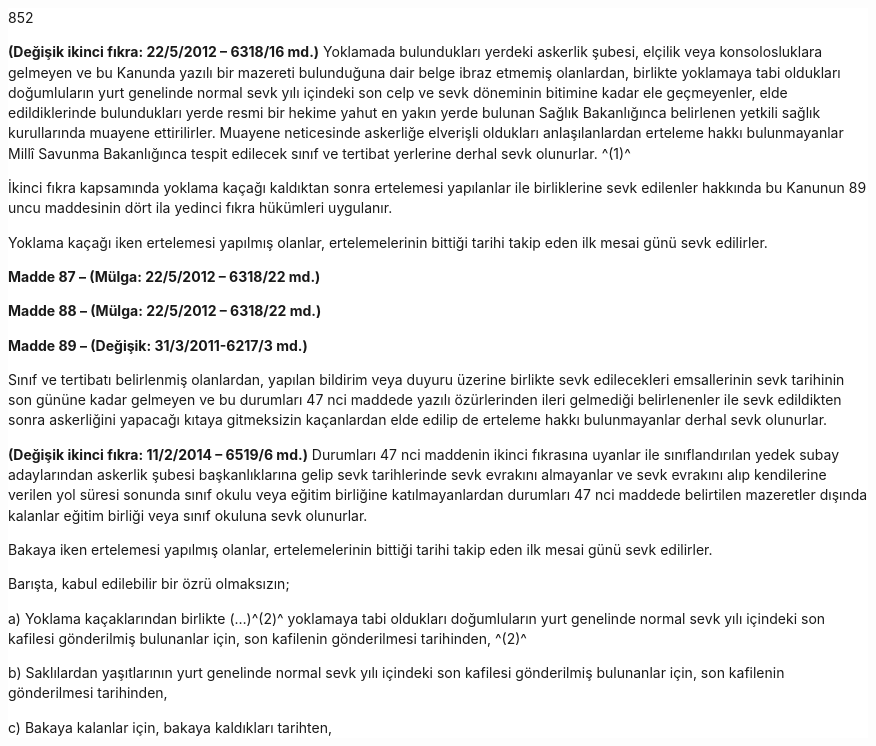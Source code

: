 852

**(Değişik ikinci fıkra: 22/5/2012 – 6318/16 md.)** Yoklamada
bulundukları yerdeki askerlik şubesi, elçilik veya konsolosluklara
gelmeyen ve bu Kanunda yazılı bir mazereti bulunduğuna dair belge ibraz
etmemiş olanlardan, birlikte yoklamaya tabi oldukları doğumluların yurt
genelinde normal sevk yılı içindeki son celp ve sevk döneminin bitimine
kadar ele geçmeyenler, elde edildiklerinde bulundukları yerde resmi bir
hekime yahut en yakın yerde bulunan Sağlık Bakanlığınca belirlenen
yetkili sağlık kurullarında muayene ettirilirler. Muayene neticesinde
askerliğe elverişli oldukları anlaşılanlardan erteleme hakkı
bulunmayanlar Millî Savunma Bakanlığınca tespit edilecek sınıf ve
tertibat yerlerine derhal sevk olunurlar. ^(1)^

İkinci fıkra kapsamında yoklama kaçağı kaldıktan sonra ertelemesi
yapılanlar ile birliklerine sevk edilenler hakkında bu Kanunun 89 uncu
maddesinin dört ila yedinci fıkra hükümleri uygulanır.

Yoklama kaçağı iken ertelemesi yapılmış olanlar, ertelemelerinin bittiği
tarihi takip eden ilk mesai günü sevk edilirler.

**Madde 87 – (Mülga: 22/5/2012 – 6318/22 md.)**

**Madde 88 – (Mülga: 22/5/2012 – 6318/22 md.)**

**Madde 89 – (Değişik: 31/3/2011-6217/3 md.)**

Sınıf ve tertibatı belirlenmiş olanlardan, yapılan bildirim veya duyuru
üzerine birlikte sevk edilecekleri emsallerinin sevk tarihinin son
gününe kadar gelmeyen ve bu durumları 47 nci maddede yazılı özürlerinden
ileri gelmediği belirlenenler ile sevk edildikten sonra askerliğini
yapacağı kıtaya gitmeksizin kaçanlardan elde edilip de erteleme hakkı
bulunmayanlar derhal sevk olunurlar.

**(Değişik ikinci fıkra: 11/2/2014 – 6519/6 md.)** Durumları 47 nci
maddenin ikinci fıkrasına uyanlar ile sınıflandırılan yedek subay
adaylarından askerlik şubesi başkanlıklarına gelip sevk tarihlerinde
sevk evrakını almayanlar ve sevk evrakını alıp kendilerine verilen yol
süresi sonunda sınıf okulu veya eğitim birliğine katılmayanlardan
durumları 47 nci maddede belirtilen mazeretler dışında kalanlar eğitim
birliği veya sınıf okuluna sevk olunurlar.

Bakaya iken ertelemesi yapılmış olanlar, ertelemelerinin bittiği tarihi
takip eden ilk mesai günü sevk edilirler.

Barışta, kabul edilebilir bir özrü olmaksızın;

a\) Yoklama kaçaklarından birlikte (…)^(2)^ yoklamaya tabi oldukları
doğumluların yurt genelinde normal sevk yılı içindeki son kafilesi
gönderilmiş bulunanlar için, son kafilenin gönderilmesi tarihinden,
^(2)^

b\) Saklılardan yaşıtlarının yurt genelinde normal sevk yılı içindeki son
kafilesi gönderilmiş bulunanlar için, son kafilenin gönderilmesi
tarihinden,

c\) Bakaya kalanlar için, bakaya kaldıkları tarihten,
